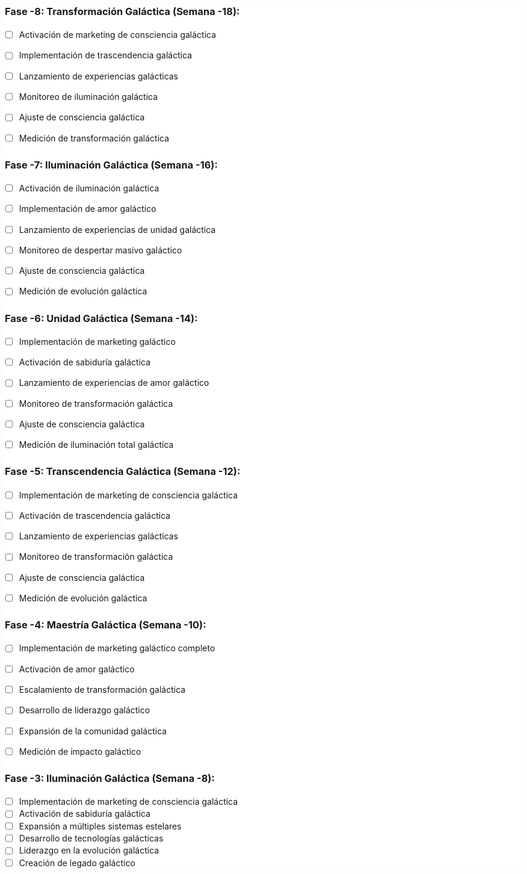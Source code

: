 
### **Fase -8: Transformación Galáctica (Semana -18):**
- [ ] Activación de marketing de consciencia galáctica
- [ ] Implementación de trascendencia galáctica
- [ ] Lanzamiento de experiencias galácticas
- [ ] Monitoreo de iluminación galáctica
- [ ] Ajuste de consciencia galáctica
- [ ] Medición de transformación galáctica


### **Fase -7: Iluminación Galáctica (Semana -16):**
- [ ] Activación de iluminación galáctica
- [ ] Implementación de amor galáctico
- [ ] Lanzamiento de experiencias de unidad galáctica
- [ ] Monitoreo de despertar masivo galáctico
- [ ] Ajuste de consciencia galáctica
- [ ] Medición de evolución galáctica


### **Fase -6: Unidad Galáctica (Semana -14):**
- [ ] Implementación de marketing galáctico
- [ ] Activación de sabiduría galáctica
- [ ] Lanzamiento de experiencias de amor galáctico
- [ ] Monitoreo de transformación galáctica
- [ ] Ajuste de consciencia galáctica
- [ ] Medición de iluminación total galáctica


### **Fase -5: Transcendencia Galáctica (Semana -12):**
- [ ] Implementación de marketing de consciencia galáctica
- [ ] Activación de trascendencia galáctica
- [ ] Lanzamiento de experiencias galácticas
- [ ] Monitoreo de transformación galáctica
- [ ] Ajuste de consciencia galáctica
- [ ] Medición de evolución galáctica


### **Fase -4: Maestría Galáctica (Semana -10):**
- [ ] Implementación de marketing galáctico completo
- [ ] Activación de amor galáctico
- [ ] Escalamiento de transformación galáctica
- [ ] Desarrollo de liderazgo galáctico
- [ ] Expansión de la comunidad galáctica
- [ ] Medición de impacto galáctico


### **Fase -3: Iluminación Galáctica (Semana -8):**
- [ ] Implementación de marketing de consciencia galáctica
- [ ] Activación de sabiduría galáctica
- [ ] Expansión a múltiples sistemas estelares
- [ ] Desarrollo de tecnologías galácticas
- [ ] Liderazgo en la evolución galáctica
- [ ] Creación de legado galáctico
